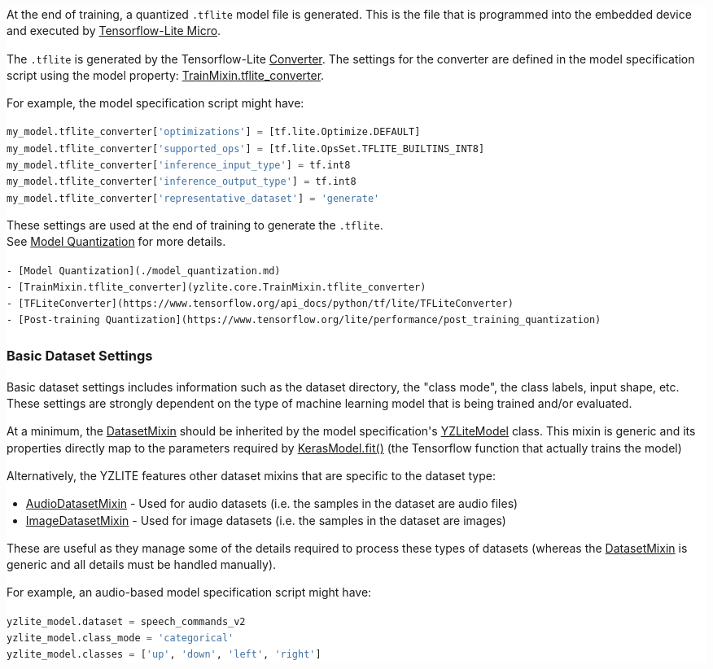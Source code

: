 At the end of training, a quantized `.tflite` model file is generated.
This is the file that is programmed into the embedded device and executed by [Tensorflow-Lite Micro](https://github.com/tensorflow/tflite-micro).

The `.tflite` is generated by the Tensorflow-Lite [Converter](https://www.tensorflow.org/lite/convert).
The settings for the converter are defined in the model specification script using the model property: [TrainMixin.tflite_converter](yzlite.core.TrainMixin.tflite_converter).

For example, the model specification script might have:

```python
my_model.tflite_converter['optimizations'] = [tf.lite.Optimize.DEFAULT]
my_model.tflite_converter['supported_ops'] = [tf.lite.OpsSet.TFLITE_BUILTINS_INT8]
my_model.tflite_converter['inference_input_type'] = tf.int8
my_model.tflite_converter['inference_output_type'] = tf.int8
my_model.tflite_converter['representative_dataset'] = 'generate'
```

These settings are used at the end of training to generate the `.tflite`.  
See [Model Quantization](./model_quantization.md) for more details.

```{seealso}
- [Model Quantization](./model_quantization.md)
- [TrainMixin.tflite_converter](yzlite.core.TrainMixin.tflite_converter)
- [TFLiteConverter](https://www.tensorflow.org/api_docs/python/tf/lite/TFLiteConverter)
- [Post-training Quantization](https://www.tensorflow.org/lite/performance/post_training_quantization)
```

### Basic Dataset Settings

Basic dataset settings includes information such as the dataset directory, the "class mode", the class labels, input shape, etc. These settings are strongly dependent on the type of machine learning model that is being trained and/or evaluated.

At a minimum, the [DatasetMixin](yzlite.core.DatasetMixin) should be inherited by the model specification's [YZLiteModel](yzlite.core.YZLiteModel) class. This mixin is generic and its properties directly map to the parameters required by
[KerasModel.fit()](https://www.tensorflow.org/api_docs/python/tf/keras/Model#fit) (the Tensorflow function that actually trains the model)

Alternatively, the YZLITE features other dataset mixins that are specific to the dataset type:

- [AudioDatasetMixin](yzlite.core.AudioDatasetMixin) - Used for audio datasets (i.e. the samples in the dataset are audio files)
- [ImageDatasetMixin](yzlite.core.ImageDatasetMixin) - Used for image datasets (i.e. the samples in the dataset are images)

These are useful as they manage some of the details required to process these types of datasets (whereas the [DatasetMixin](yzlite.core.DatasetMixin) is generic and all details must be handled manually).

For example, an audio-based model specification script might have:

```python
yzlite_model.dataset = speech_commands_v2
yzlite_model.class_mode = 'categorical'
yzlite_model.classes = ['up', 'down', 'left', 'right']
```
